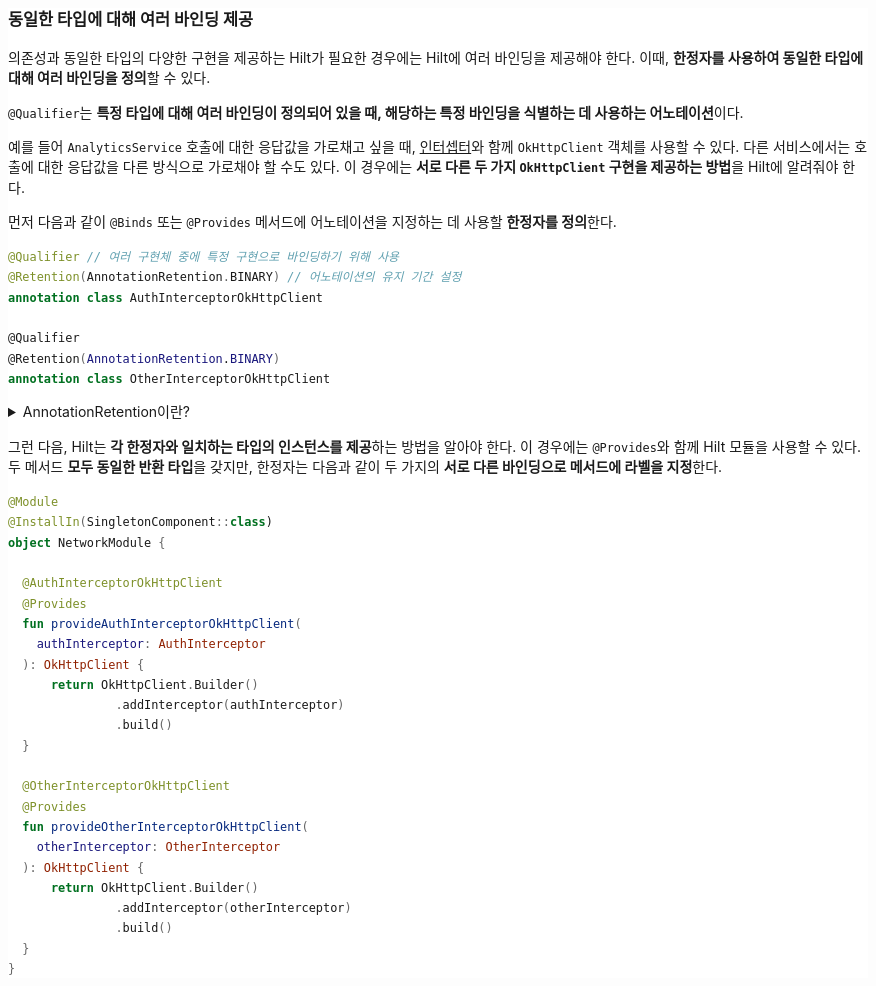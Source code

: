 ### 동일한 타입에 대해 여러 바인딩 제공

의존성과 동일한 타입의 다양한 구현을 제공하는 Hilt가 필요한 경우에는 Hilt에 여러 바인딩을 제공해야 한다. 이때, **한정자를 사용하여 동일한 타입에 대해 여러 바인딩을 정의**할 수 있다.

`@Qualifier`는 **특정 타입에 대해 여러 바인딩이 정의되어 있을 때, 해당하는 특정 바인딩을 식별하는 데 사용하는 어노테이션**이다. 

예를 들어 `AnalyticsService` 호출에 대한 응답값을 가로채고 싶을 때, [인터셉터](https://square.github.io/okhttp/interceptors/)와 함께 `OkHttpClient` 객체를 사용할 수 있다. 다른 서비스에서는 호출에 대한 응답값을 다른 방식으로 가로채야 할 수도 있다. 이 경우에는 **서로 다른 두 가지 `OkHttpClient` 구현을 제공하는 방법**을 Hilt에 알려줘야 한다. 

먼저 다음과 같이 `@Binds` 또는 `@Provides` 메서드에 어노테이션을 지정하는 데 사용할 **한정자를 정의**한다. 

```kotlin
@Qualifier // 여러 구현체 중에 특정 구현으로 바인딩하기 위해 사용 
@Retention(AnnotationRetention.BINARY) // 어노테이션의 유지 기간 설정 
annotation class AuthInterceptorOkHttpClient

@Qualifier
@Retention(AnnotationRetention.BINARY)
annotation class OtherInterceptorOkHttpClient
```

<details><summary>AnnotationRetention이란?</summary></details>

그런 다음, Hilt는 **각 한정자와 일치하는 타입의 인스턴스를 제공**하는 방법을 알아야 한다. 이 경우에는 `@Provides`와 함께 Hilt 모듈을 사용할 수 있다. 두 메서드 **모두 동일한 반환 타입**을 갖지만, 한정자는 다음과 같이 두 가지의 **서로 다른 바인딩으로 메서드에 라벨을 지정**한다. 

```kotlin
@Module
@InstallIn(SingletonComponent::class)
object NetworkModule {

  @AuthInterceptorOkHttpClient
  @Provides
  fun provideAuthInterceptorOkHttpClient(
    authInterceptor: AuthInterceptor
  ): OkHttpClient {
      return OkHttpClient.Builder()
               .addInterceptor(authInterceptor)
               .build()
  }

  @OtherInterceptorOkHttpClient
  @Provides
  fun provideOtherInterceptorOkHttpClient(
    otherInterceptor: OtherInterceptor
  ): OkHttpClient {
      return OkHttpClient.Builder()
               .addInterceptor(otherInterceptor)
               .build()
  }
}
```
